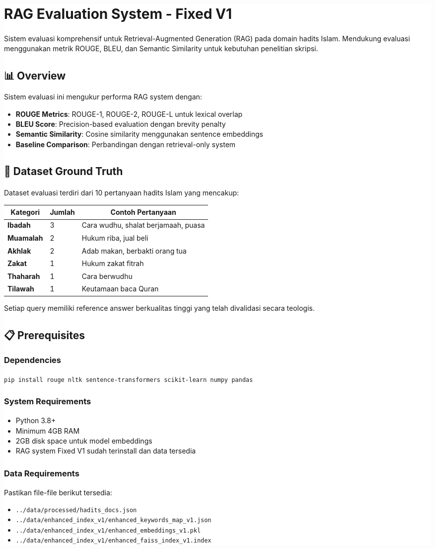 # RAG Evaluation System - Fixed V1

Sistem evaluasi komprehensif untuk Retrieval-Augmented Generation (RAG) pada domain hadits Islam. Mendukung evaluasi menggunakan metrik ROUGE, BLEU, dan Semantic Similarity untuk kebutuhan penelitian skripsi.

## 📊 Overview

Sistem evaluasi ini mengukur performa RAG system dengan:

- **ROUGE Metrics**: ROUGE-1, ROUGE-2, ROUGE-L untuk lexical overlap
- **BLEU Score**: Precision-based evaluation dengan brevity penalty
- **Semantic Similarity**: Cosine similarity menggunakan sentence embeddings
- **Baseline Comparison**: Perbandingan dengan retrieval-only system

## 🎯 Dataset Ground Truth

Dataset evaluasi terdiri dari 10 pertanyaan hadits Islam yang mencakup:

| Kategori | Jumlah | Contoh Pertanyaan |
|----------|--------|-------------------|
| **Ibadah** | 3 | Cara wudhu, shalat berjamaah, puasa |
| **Muamalah** | 2 | Hukum riba, jual beli |
| **Akhlak** | 2 | Adab makan, berbakti orang tua |
| **Zakat** | 1 | Hukum zakat fitrah |
| **Thaharah** | 1 | Cara berwudhu |
| **Tilawah** | 1 | Keutamaan baca Quran |

Setiap query memiliki reference answer berkualitas tinggi yang telah divalidasi secara teologis.

## 📋 Prerequisites

### Dependencies
```bash
pip install rouge nltk sentence-transformers scikit-learn numpy pandas
```

### System Requirements
- Python 3.8+
- Minimum 4GB RAM
- 2GB disk space untuk model embeddings
- RAG system Fixed V1 sudah terinstall dan data tersedia

### Data Requirements
Pastikan file-file berikut tersedia:
- `../data/processed/hadits_docs.json`
- `../data/enhanced_index_v1/enhanced_keywords_map_v1.json`
- `../data/enhanced_index_v1/enhanced_embeddings_v1.pkl`
- `../data/enhanced_index_v1/enhanced_faiss_index_v1.index`
